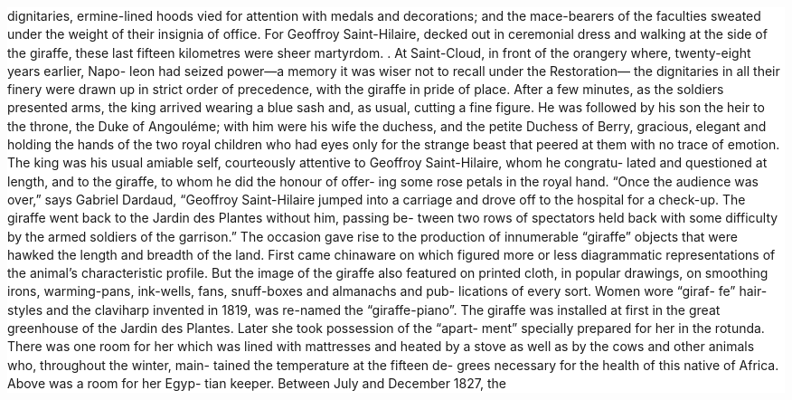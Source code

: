 dignitaries, ermine-lined hoods vied for 
attention with medals and decorations; and 
the mace-bearers of the faculties sweated 
under the weight of their insignia of office. 
For Geoffroy Saint-Hilaire, decked out in 
ceremonial dress and walking at the side of 
the giraffe, these last fifteen kilometres 
were sheer martyrdom. 
. At Saint-Cloud, in front of the orangery 
where, twenty-eight years earlier, Napo- 
leon had seized power—a memory it was 
wiser not to recall under the Restoration— 
the dignitaries in all their finery were drawn 
up in strict order of precedence, with the 
giraffe in pride of place. After a few 
minutes, as the soldiers presented arms, the 
king arrived wearing a blue sash and, as 
usual, cutting a fine figure. He was followed 
by his son the heir to the throne, the Duke 
of Angouléme; with him were his wife the 
duchess, and the petite Duchess of Berry, 
gracious, elegant and holding the hands of 
the two royal children who had eyes only for 
the strange beast that peered at them with 
no trace of emotion. The king was his usual 
amiable self, courteously attentive to 
Geoffroy Saint-Hilaire, whom he congratu- 
lated and questioned at length, and to the 
giraffe, to whom he did the honour of offer- 
ing some rose petals in the royal hand. 
“Once the audience was over,” says Gabriel 
Dardaud, “Geoffroy Saint-Hilaire jumped 
into a carriage and drove off to the hospital 
for a check-up. The giraffe went back to the 
Jardin des Plantes without him, passing be- 
tween two rows of spectators held back with 
some difficulty by the armed soldiers of the 
garrison.” 
The occasion gave rise to the production 
of innumerable “giraffe” objects that were 
hawked the length and breadth of the land. 
First came chinaware on which figured 
more or less diagrammatic representations 
of the animal’s characteristic profile. But 
the image of the giraffe also featured on 
printed cloth, in popular drawings, on 
smoothing irons, warming-pans, ink-wells, 
fans, snuff-boxes and almanachs and pub- 
lications of every sort. Women wore “giraf- 
fe” hair-styles and the claviharp invented in 
1819, was re-named the “giraffe-piano”. 
The giraffe was installed at first in the 
great greenhouse of the Jardin des Plantes. 
Later she took possession of the “apart- 
ment” specially prepared for her in the 
rotunda. There was one room for her which 
was lined with mattresses and heated by a 
stove as well as by the cows and other 
animals who, throughout the winter, main- 
tained the temperature at the fifteen de- 
grees necessary for the health of this native 
of Africa. Above was a room for her Egyp- 
tian keeper. 
Between July and December 1827, the 